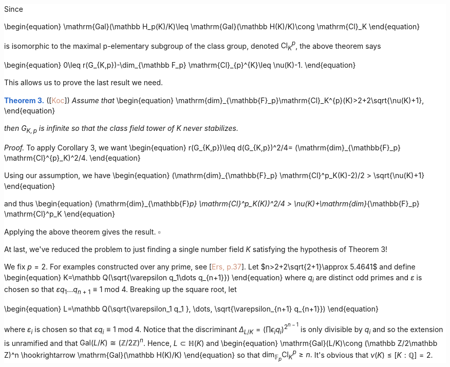 Since

\begin{equation}
\mathrm{Gal}(\mathbb H_p(K)/K)\leq \mathrm{Gal}(\mathbb H(K)/K)\cong \mathrm{Cl}_K
\end{equation}

is isomorphic to the maximal p-elementary subgroup of the class group, denoted $\mathrm{Cl}^p_K$, the above theorem says

\begin{equation}
0\leq r(G_{K,p})-\dim_{\mathbb F_p} \mathrm{Cl}_{p}^{K}\leq \nu(K)-1.
\end{equation}

This allows us to prove the last result we need.

**<span style="color: #2869cb;">Theorem 3.</span>** ([<span style="color: #ce9178;">Koc</span>]) *Assume that* 
\begin{equation}
\mathrm{dim}_{\mathbb{F}_p}\mathrm{Cl}_K^{p}(K)>2+2\sqrt{\nu(K)+1},
\end{equation}

*then $G_{K,p}$ is infinite so that the class field tower of $K$ never stabilizes.*

*Proof.* To apply Corollary 3, we want
\begin{equation}
r(G_{K,p})\leq d(G_{K,p})^2/4= (\mathrm{dim}_{\mathbb{F}_p} \mathrm{Cl}^{p}_K)^2/4.
\end{equation}

Using our assumption, we have
\begin{equation}
(\mathrm{dim}_{\mathbb{F}_p} \mathrm{Cl}^p_K(K)-2)/2 > \sqrt{\nu(K)+1}
\end{equation}

and thus
\begin{equation}
(\mathrm{dim}_{\mathbb{F}_p} \mathrm{Cl}^p_K(K))^2/4 > \nu(K)+\mathrm{dim}_{\mathbb{F}_p} \mathrm{Cl}^p_K
\end{equation}

Applying the above theorem gives the result. $\square$

At last, we've reduced the problem to just finding a single number field $K$ satisfying the hypothesis of Theorem 3! 

We fix $p=2$. For examples constructed over any prime, see [<span style="color: #ce9178;">Ers, p.37</span>]. Let $n>2+2\sqrt{2+1}\approx 5.4641$ and define
\begin{equation}
K=\mathbb Q(\sqrt{\varepsilon q_1\dots q_{n+1}})
\end{equation}
where $q_i$ are distinct odd primes and $\varepsilon$ is chosen so that $\varepsilon q_1\dots q_{n+1}\equiv 1$ mod $4$. Breaking up the square root, let

\begin{equation}
L=\mathbb Q(\sqrt{\varepsilon_1 q_1 }, \dots, \sqrt{\varepsilon_{n+1} q_{n+1}})
\end{equation}

where $\varepsilon_i$ is chosen so that $\varepsilon q_i \equiv 1$ mod $4$. Notice that the discriminant $\Delta_{L/K}=(\prod \epsilon_i q_i)^{2^{n-1}}$ is only divisible by $q_i$ and so the extension is unramified and that $\mathrm{Gal}(L/K)\cong (\mathbb Z/2\mathbb Z)^n$. Hence, $L\subset \mathbb{H}(K)$ and 
\begin{equation}
    \mathrm{Gal}(L/K)\cong (\mathbb Z/2\mathbb Z)^n \hookrightarrow  \mathrm{Gal}(\mathbb H(K)/K)
\end{equation}
so that $\mathrm{dim}_{\mathbb F_p} \mathrm{Cl}^p_K \geq n.$ It's obvious that $\nu(K)\leq \left[K:\mathbb Q\right]=2$.
